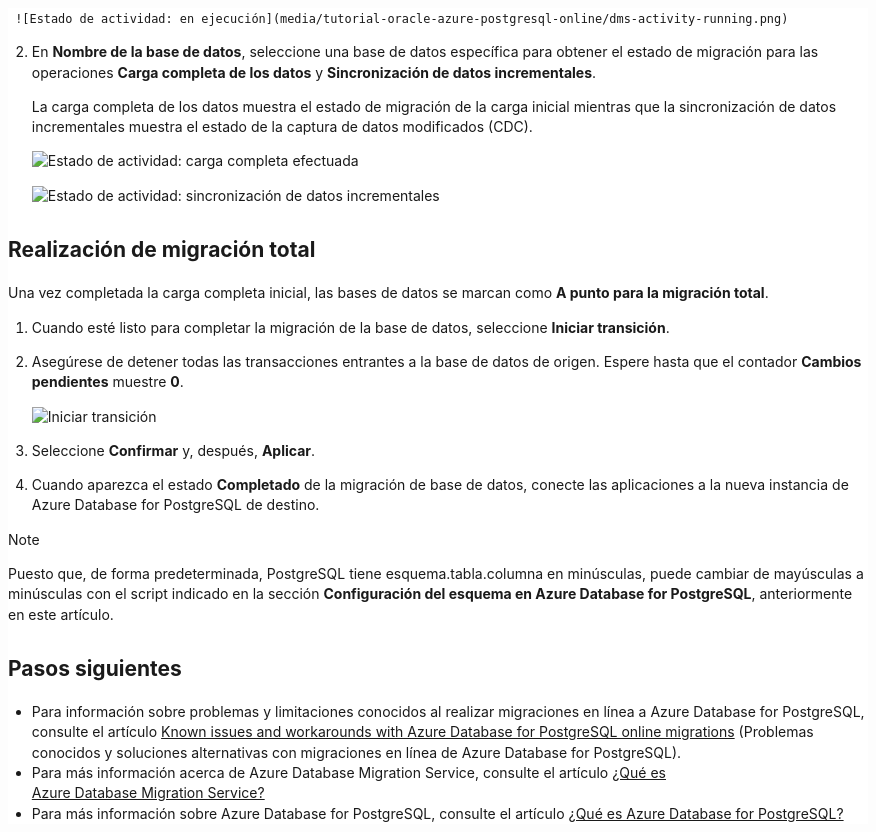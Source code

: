      ![Estado de actividad: en ejecución](media/tutorial-oracle-azure-postgresql-online/dms-activity-running.png)

2. En **Nombre de la base de datos**, seleccione una base de datos específica para obtener el estado de migración para las operaciones **Carga completa de los datos** y **Sincronización de datos incrementales**.

    La carga completa de los datos muestra el estado de migración de la carga inicial mientras que la sincronización de datos incrementales muestra el estado de la captura de datos modificados (CDC).

     ![Estado de actividad: carga completa efectuada](media/tutorial-oracle-azure-postgresql-online/dms-activity-full-load-completed.png)

     ![Estado de actividad: sincronización de datos incrementales](media/tutorial-oracle-azure-postgresql-online/dms-activity-incremental-data-sync.png)

## <a name="perform-migration-cutover"></a>Realización de migración total

Una vez completada la carga completa inicial, las bases de datos se marcan como **A punto para la migración total**.

1. Cuando esté listo para completar la migración de la base de datos, seleccione **Iniciar transición**.

2. Asegúrese de detener todas las transacciones entrantes a la base de datos de origen. Espere hasta que el contador **Cambios pendientes** muestre **0**.

   ![Iniciar transición](media/tutorial-oracle-azure-postgresql-online/dms-start-cutover.png)

3. Seleccione **Confirmar** y, después, **Aplicar**.
4. Cuando aparezca el estado **Completado** de la migración de base de datos, conecte las aplicaciones a la nueva instancia de Azure Database for PostgreSQL de destino.

 > [!NOTE]
 > Puesto que, de forma predeterminada, PostgreSQL tiene esquema.tabla.columna en minúsculas, puede cambiar de mayúsculas a minúsculas con el script indicado en la sección **Configuración del esquema en Azure Database for PostgreSQL**, anteriormente en este artículo.

## <a name="next-steps"></a>Pasos siguientes

* Para información sobre problemas y limitaciones conocidos al realizar migraciones en línea a Azure Database for PostgreSQL, consulte el artículo [Known issues and workarounds with Azure Database for PostgreSQL online migrations](known-issues-azure-postgresql-online.md) (Problemas conocidos y soluciones alternativas con migraciones en línea de Azure Database for PostgreSQL).
* Para más información acerca de Azure Database Migration Service, consulte el artículo [¿Qué es Azure Database Migration Service?](https://docs.microsoft.com/azure/dms/dms-overview)
* Para más información sobre Azure Database for PostgreSQL, consulte el artículo [¿Qué es Azure Database for PostgreSQL?](https://docs.microsoft.com/azure/postgresql/overview)
